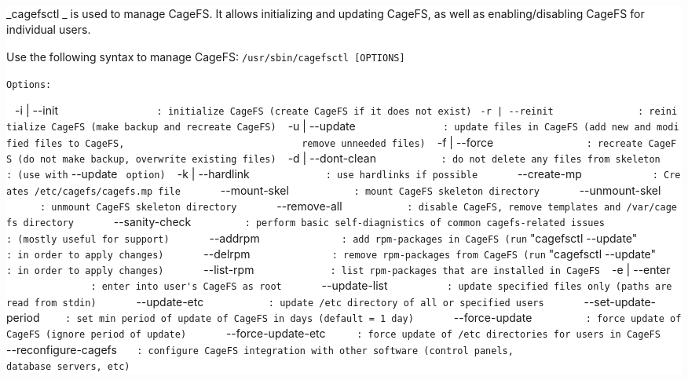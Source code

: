 
_cagefsctl _ is used to manage CageFS. It allows initializing and updating CageFS, as well as enabling/disabling CageFS for individual users.

Use the following syntax to manage CageFS:
<span class="notranslate"> </span>
`/usr/sbin/cagefsctl [OPTIONS]`


`Options:`

` ` <span class="notranslate"> -i | --init </span> `                 : initialize CageFS (create CageFS if it does not exist)`
` -r | --reinit               : reinitialize CageFS (make backup and recreate CageFS)`
` ` <span class="notranslate"> -u | --update </span> `               : update files in CageFS (add new and modified files to CageFS,`
`                               remove unneeded files)`
` ` <span class="notranslate"> -f | --force </span> `                : recreate CageFS (do not make backup, overwrite existing files)`
` ` <span class="notranslate"> -d | --dont-clean </span> `           : do not delete any files from skeleton`
`                                                                                      : (use with ` <span class="notranslate"> --update </span> ` option)`
` ` <span class="notranslate"> -k | --hardlink </span> `             : use hardlinks if possible`
`      ` <span class="notranslate"> --create-mp </span> `            : Creates /etc/cagefs/cagefs.mp file`
`      ` <span class="notranslate"> --mount-skel </span> `           : mount CageFS skeleton directory`
`      ` <span class="notranslate"> --unmount-skel </span> `         : unmount CageFS skeleton directory`
`      ` <span class="notranslate"> --remove-all </span> `           : disable CageFS, remove templates and /var/cagefs directory`
`      ` <span class="notranslate"> --sanity-check </span> `         : perform basic self-diagnistics of common cagefs-related issues`
`                                                                                      : (mostly useful for support)`
`      ` <span class="notranslate"> --addrpm </span> `               : add rpm-packages in CageFS (run ` <span class="notranslate"> "cagefsctl --update" </span>
`                                                                                      : in order to apply changes)`
`      ` <span class="notranslate"> --delrpm </span> `               : remove rpm-packages from CageFS (run ` <span class="notranslate"> "cagefsctl --update" </span>
`                                                                                      : in order to apply changes)`
`      ` <span class="notranslate"> --list-rpm </span> `             : list rpm-packages that are installed in CageFS`
` ` <span class="notranslate"> -e | --enter </span> `                : enter into user's CageFS as root`
`      ` <span class="notranslate"> --update-list </span> `          : update specified files only (paths are read from stdin)`
`      ` <span class="notranslate"> --update-etc </span> `           : update /etc directory of all or specified users`
`      ` <span class="notranslate"> --set-update-period </span> `    : set min period of update of CageFS in days (default = 1 day)`
`      ` <span class="notranslate"> --force-update </span> `         : force update of CageFS (ignore period of update)`
`      ` <span class="notranslate"> --force-update-etc </span> `     : force update of /etc directories for users in CageFS`
`      ` <span class="notranslate"> --reconfigure-cagefs </span> `   : configure CageFS integration with other software (control panels,`
`                               database servers, etc)`
